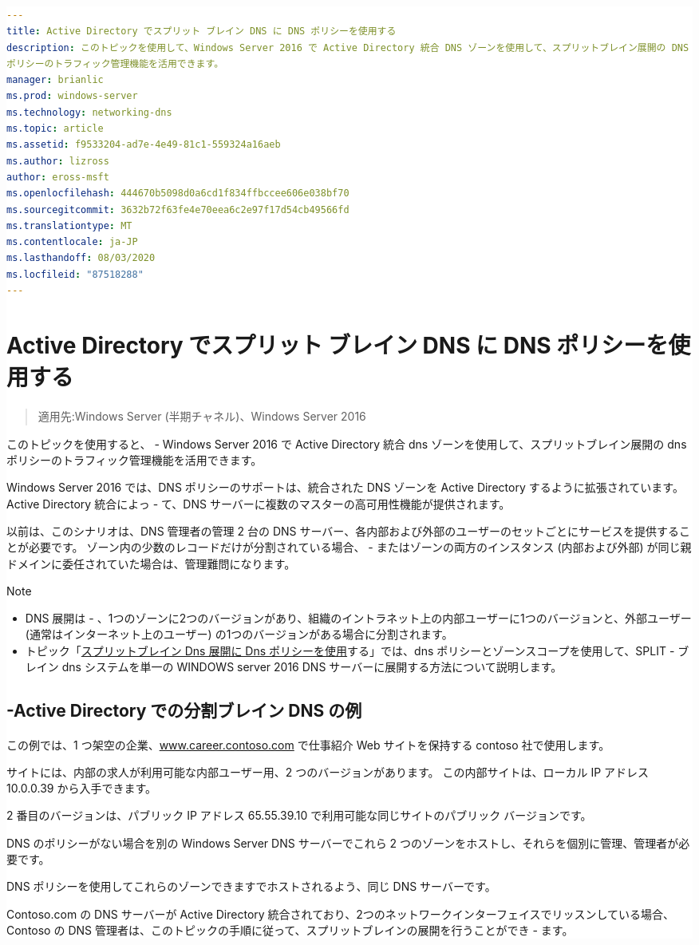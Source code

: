 ```yaml
---
title: Active Directory でスプリット ブレイン DNS に DNS ポリシーを使用する
description: このトピックを使用して、Windows Server 2016 で Active Directory 統合 DNS ゾーンを使用して、スプリットブレイン展開の DNS ポリシーのトラフィック管理機能を活用できます。
manager: brianlic
ms.prod: windows-server
ms.technology: networking-dns
ms.topic: article
ms.assetid: f9533204-ad7e-4e49-81c1-559324a16aeb
ms.author: lizross
author: eross-msft
ms.openlocfilehash: 444670b5098d0a6cd1f834ffbccee606e038bf70
ms.sourcegitcommit: 3632b72f63fe4e70eea6c2e97f17d54cb49566fd
ms.translationtype: MT
ms.contentlocale: ja-JP
ms.lasthandoff: 08/03/2020
ms.locfileid: "87518288"
---
```

# <a name="use-dns-policy-for-split-brain-dns-in-active-directory"></a>Active Directory でスプリット ブレイン DNS に DNS ポリシーを使用する

>適用先:Windows Server (半期チャネル)、Windows Server 2016

このトピックを使用すると、 \- Windows Server 2016 で Active Directory 統合 dns ゾーンを使用して、スプリットブレイン展開の dns ポリシーのトラフィック管理機能を活用できます。

Windows Server 2016 では、DNS ポリシーのサポートは、統合された DNS ゾーンを Active Directory するように拡張されています。 Active Directory 統合によっ \- て、DNS サーバーに複数のマスターの高可用性機能が提供されます。

以前は、このシナリオは、DNS 管理者の管理 2 台の DNS サーバー、各内部および外部のユーザーのセットごとにサービスを提供することが必要です。 ゾーン内の少数のレコードだけが分割されている場合、 \- またはゾーンの両方のインスタンス (内部および外部) が同じ親ドメインに委任されていた場合は、管理難問になります。

> [!NOTE]
> - DNS 展開は \- 、1つのゾーンに2つのバージョンがあり、組織のイントラネット上の内部ユーザーに1つのバージョンと、外部ユーザー (通常はインターネット上のユーザー) の1つのバージョンがある場合に分割されます。
> - トピック「[スプリットブレイン Dns 展開に Dns ポリシーを使用](split-brain-DNS-deployment.md)する」では、dns ポリシーとゾーンスコープを使用して、SPLIT \- ブレイン dns システムを単一の WINDOWS server 2016 DNS サーバーに展開する方法について説明します。

## <a name="example-split-brain-dns-in-active-directory"></a>\-Active Directory での分割ブレイン DNS の例

この例では、1 つ架空の企業、www.career.contoso.com で仕事紹介 Web サイトを保持する contoso 社で使用します。

サイトには、内部の求人が利用可能な内部ユーザー用、2 つのバージョンがあります。 この内部サイトは、ローカル IP アドレス 10.0.0.39 から入手できます。

2 番目のバージョンは、パブリック IP アドレス 65.55.39.10 で利用可能な同じサイトのパブリック バージョンです。

DNS のポリシーがない場合を別の Windows Server DNS サーバーでこれら 2 つのゾーンをホストし、それらを個別に管理、管理者が必要です。

DNS ポリシーを使用してこれらのゾーンできますでホストされるよう、同じ DNS サーバーです。

Contoso.com の DNS サーバーが Active Directory 統合されており、2つのネットワークインターフェイスでリッスンしている場合、Contoso の DNS 管理者は、このトピックの手順に従って、スプリットブレインの展開を行うことができ \- ます。
